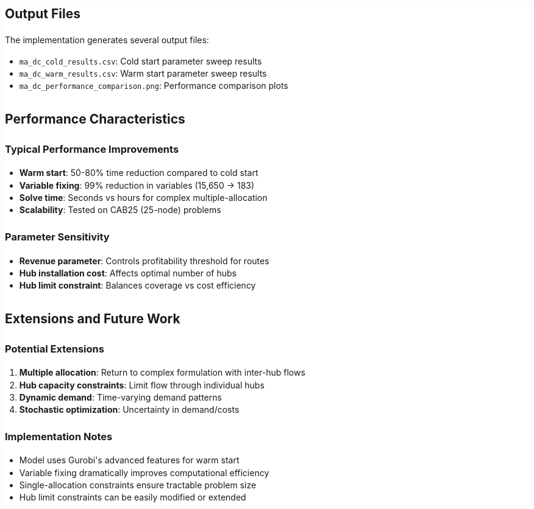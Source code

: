 ## Output Files

The implementation generates several output files:
- `ma_dc_cold_results.csv`: Cold start parameter sweep results
- `ma_dc_warm_results.csv`: Warm start parameter sweep results
- `ma_dc_performance_comparison.png`: Performance comparison plots

## Performance Characteristics

### Typical Performance Improvements
- **Warm start**: 50-80% time reduction compared to cold start
- **Variable fixing**: 99% reduction in variables (15,650 → 183)
- **Solve time**: Seconds vs hours for complex multiple-allocation
- **Scalability**: Tested on CAB25 (25-node) problems

### Parameter Sensitivity
- **Revenue parameter**: Controls profitability threshold for routes
- **Hub installation cost**: Affects optimal number of hubs
- **Hub limit constraint**: Balances coverage vs cost efficiency

## Extensions and Future Work

### Potential Extensions
1. **Multiple allocation**: Return to complex formulation with inter-hub flows
2. **Hub capacity constraints**: Limit flow through individual hubs
3. **Dynamic demand**: Time-varying demand patterns
4. **Stochastic optimization**: Uncertainty in demand/costs

### Implementation Notes
- Model uses Gurobi's advanced features for warm start
- Variable fixing dramatically improves computational efficiency
- Single-allocation constraints ensure tractable problem size
- Hub limit constraints can be easily modified or extended
